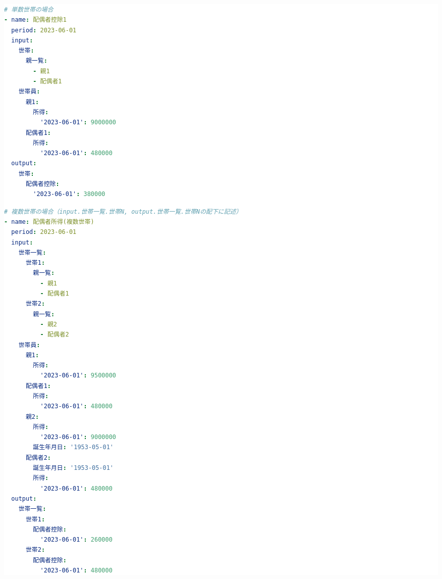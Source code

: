```yaml
# 単数世帯の場合
- name: 配偶者控除1
  period: 2023-06-01
  input:
    世帯:
      親一覧:
        - 親1
        - 配偶者1
    世帯員:
      親1:
        所得:
          '2023-06-01': 9000000
      配偶者1:
        所得:
          '2023-06-01': 480000
  output:
    世帯:
      配偶者控除:
        '2023-06-01': 380000
```

```yaml
# 複数世帯の場合（input.世帯一覧.世帯N, output.世帯一覧.世帯Nの配下に記述）
- name: 配偶者所得(複数世帯)
  period: 2023-06-01
  input:
    世帯一覧:
      世帯1:
        親一覧:
          - 親1
          - 配偶者1
      世帯2:
        親一覧:
          - 親2
          - 配偶者2
    世帯員:
      親1:
        所得:
          '2023-06-01': 9500000
      配偶者1:
        所得:
          '2023-06-01': 480000
      親2:
        所得:
          '2023-06-01': 9000000
        誕生年月日: '1953-05-01'
      配偶者2:
        誕生年月日: '1953-05-01'
        所得:
          '2023-06-01': 480000
  output:
    世帯一覧:
      世帯1:
        配偶者控除:
          '2023-06-01': 260000
      世帯2:
        配偶者控除:
          '2023-06-01': 480000
```
